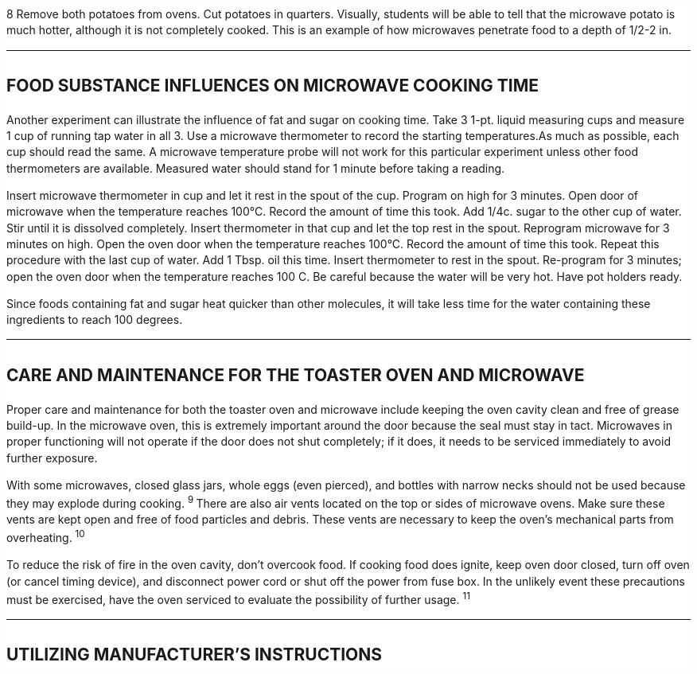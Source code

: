    8
  </sup>
  Remove both potatoes from ovens. Cut potatoes in quarters. Visually, students will be able to tell that the microwave potato is much hotter, although it is not completely cooked. This is an example of how microwaves penetrate food to a depth of 1/2-2 in.
 </p>
<hr/>
 <h2>
  FOOD SUBSTANCE INFLUENCES ON MICROWAVE COOKING TIME
 </h2>
 Another experiment can illustrate the influence of fat and sugar on cooking time. Take 3 1-pt. liquid measuring cups and measure 1 cup of running tap water in all 3. Use a microwave thermometer to record the starting temperatures.As much as possible, each cup should read the same. A microwave temperature probe will not work for this particular experiment unless other food thermometers are available. Measured water should stand for 1 minute before taking a reading.
 <p>
  Insert microwave thermometer in cup and let it rest in the spout of the cup. Program on high for 3 minutes. Open door of microwave when the temperature reaches 100°C. Record the amount of time this took. Add 1/4c. sugar to the other cup of water. Stir until it is dissolved completely. Insert thermometer in that cup and let the top rest in the spout. Reprogram microwave for 3 minutes on high. Open the oven door when the temperature reaches 100°C. Record the amount of time this took. Repeat this procedure with the last cup of water. Add 1 Tbsp. oil this time. Insert thermometer to rest in the spout. Re-program for 3 minutes; open the oven door when the temperature reaches 100 C. Be careful because the water will be very hot. Have pot holders ready.
 </p>
 <p>
  Since foods containing fat and sugar heat quicker than other molecules, it will take less time for the water containing these ingredients to reach 100 degrees.
 </p>
<hr/>
 <h2>
  CARE AND MAINTENANCE FOR THE TOASTER OVEN AND MICROWAVE
 </h2>
 Proper care and maintenance for both the toaster oven and microwave include keeping the oven cavity clean and free of grease build-up. In the microwave oven, this is extremely important around the door because the seal must stay in tact. Microwaves in proper functioning will not operate if the door does not shut completely; if it does, it needs to be serviced immediately to avoid further exposure.
 <p>
  With some microwaves, closed glass jars, whole eggs (even pierced), and bottles with narrow necks should not be used because they may explode during cooking.
  <sup>
   9
  </sup>
  There are also air vents located on the top or sides of microwave ovens. Make sure these vents are kept open and free of food particles and debris. These vents are necessary to keep the oven’s mechanical parts from overheating.
  <sup>
   10
  </sup>
 </p>
 <p>
  To reduce the risk of fire in the oven cavity, don’t overcook food. If cooking food does ignite, keep oven door closed, turn off oven (or cancel timing device), and disconnect power cord or shut off the power from fuse box. In the unlikely event these precautions must be exercised, have the oven serviced to evaluate the possibility of further usage.
  <sup>
   11
  </sup>
 </p>
<hr/>
 <h2>
  UTILIZING MANUFACTURER’S INSTRUCTIONS
 </h2>